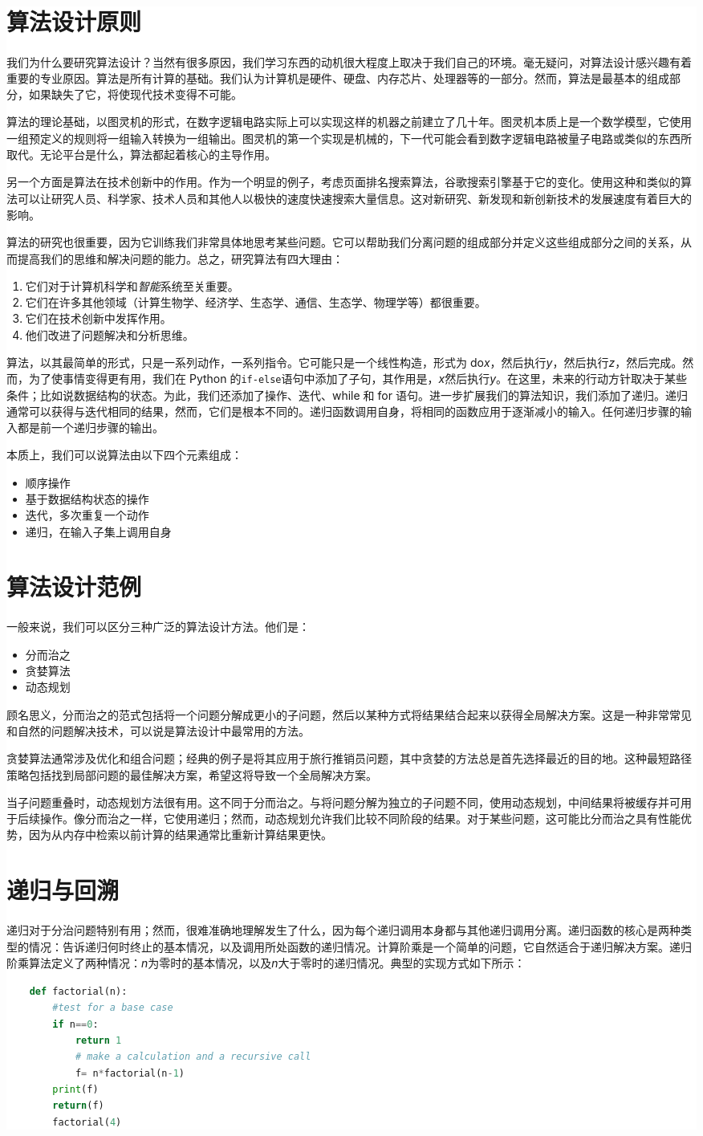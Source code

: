 # 算法设计原则

我们为什么要研究算法设计？当然有很多原因，我们学习东西的动机很大程度上取决于我们自己的环境。毫无疑问，对算法设计感兴趣有着重要的专业原因。算法是所有计算的基础。我们认为计算机是硬件、硬盘、内存芯片、处理器等的一部分。然而，算法是最基本的组成部分，如果缺失了它，将使现代技术变得不可能。

算法的理论基础，以图灵机的形式，在数字逻辑电路实际上可以实现这样的机器之前建立了几十年。图灵机本质上是一个数学模型，它使用一组预定义的规则将一组输入转换为一组输出。图灵机的第一个实现是机械的，下一代可能会看到数字逻辑电路被量子电路或类似的东西所取代。无论平台是什么，算法都起着核心的主导作用。

另一个方面是算法在技术创新中的作用。作为一个明显的例子，考虑页面排名搜索算法，谷歌搜索引擎基于它的变化。使用这种和类似的算法可以让研究人员、科学家、技术人员和其他人以极快的速度快速搜索大量信息。这对新研究、新发现和新创新技术的发展速度有着巨大的影响。

算法的研究也很重要，因为它训练我们非常具体地思考某些问题。它可以帮助我们分离问题的组成部分并定义这些组成部分之间的关系，从而提高我们的思维和解决问题的能力。总之，研究算法有四大理由：

1.  它们对于计算机科学和*智能*系统至关重要。
2.  它们在许多其他领域（计算生物学、经济学、生态学、通信、生态学、物理学等）都很重要。
3.  它们在技术创新中发挥作用。
4.  他们改进了问题解决和分析思维。

算法，以其最简单的形式，只是一系列动作，一系列指令。它可能只是一个线性构造，形式为 do*x*，然后执行*y*，然后执行*z*，然后完成。然而，为了使事情变得更有用，我们在 Python 的`if-else`语句中添加了子句，其作用是，*x*然后执行*y*。在这里，未来的行动方针取决于某些条件；比如说数据结构的状态。为此，我们还添加了操作、迭代、while 和 for 语句。进一步扩展我们的算法知识，我们添加了递归。递归通常可以获得与迭代相同的结果，然而，它们是根本不同的。递归函数调用自身，将相同的函数应用于逐渐减小的输入。任何递归步骤的输入都是前一个递归步骤的输出。

本质上，我们可以说算法由以下四个元素组成：

*   顺序操作
*   基于数据结构状态的操作
*   迭代，多次重复一个动作
*   递归，在输入子集上调用自身

# 算法设计范例

一般来说，我们可以区分三种广泛的算法设计方法。他们是：

*   分而治之
*   贪婪算法
*   动态规划

顾名思义，分而治之的范式包括将一个问题分解成更小的子问题，然后以某种方式将结果结合起来以获得全局解决方案。这是一种非常常见和自然的问题解决技术，可以说是算法设计中最常用的方法。

贪婪算法通常涉及优化和组合问题；经典的例子是将其应用于旅行推销员问题，其中贪婪的方法总是首先选择最近的目的地。这种最短路径策略包括找到局部问题的最佳解决方案，希望这将导致一个全局解决方案。

当子问题重叠时，动态规划方法很有用。这不同于分而治之。与将问题分解为独立的子问题不同，使用动态规划，中间结果将被缓存并可用于后续操作。像分而治之一样，它使用递归；然而，动态规划允许我们比较不同阶段的结果。对于某些问题，这可能比分而治之具有性能优势，因为从内存中检索以前计算的结果通常比重新计算结果更快。

# 递归与回溯

递归对于分治问题特别有用；然而，很难准确地理解发生了什么，因为每个递归调用本身都与其他递归调用分离。递归函数的核心是两种类型的情况：告诉递归何时终止的基本情况，以及调用所处函数的递归情况。计算阶乘是一个简单的问题，它自然适合于递归解决方案。递归阶乘算法定义了两种情况：*n*为零时的基本情况，以及*n*大于零时的递归情况。典型的实现方式如下所示：

```py
    def factorial(n):
        #test for a base case
        if n==0:
            return 1
            # make a calculation and a recursive call
            f= n*factorial(n-1)
        print(f)
        return(f)
        factorial(4)
```

